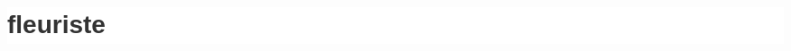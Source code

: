 # fleuriste
<!DOCTYPE html>
<html lang="fr">
<head>
  <meta charset="UTF-8">
  <meta name="viewport" content="width=device-width, initial-scale=1.0">
  <title>Fleuriste Émeraude</title>
  <style>
    body {
      font-family: Arial, sans-serif;
      margin: 0;
      background: #fff;
      color: #333;
    }
    header {
      background: #88b04b;
      color: white;
      padding: 2rem;
      text-align: center;
    }
    header h1 {
      margin: 0;
      font-size: 2.5rem;
    }
    nav {
      background: #6b8e23;
      padding: 1rem;
      text-align: center;
    }
    nav a {
      color: white;
      text-decoration: none;
      margin: 0 1rem;
      font-weight: bold;
    }
    nav a:hover {
      text-decoration: underline;
    }
    .hero {
      background: url("https://images.unsplash.com/photo-1509042239860-f550ce710b93") no-repeat center center/cover;
      height: 400px;
      display: flex;
      align-items: center;
      justify-content: center;
      color: white;
      text-shadow: 1px 1px 3px rgba(0,0,0,0.7);
    }
    .hero h2 {
      font-size: 2.5rem;
    }
    .section {
      padding: 3rem 1rem;
      max-width: 1000px;
      margin: auto;
    }
    .section h2 {
      text-align: center;
      color: #6b8e23;
      margin-bottom: 2rem;
    }
    .products {